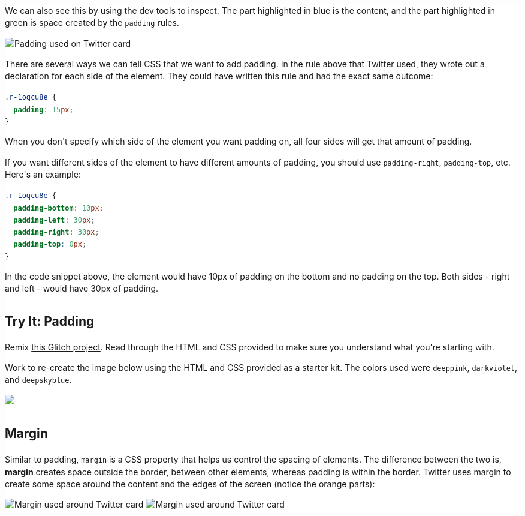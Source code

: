 We can also see this by using the dev tools to inspect. The part highlighted in blue is the content, and the part highlighted in green is space created by the `padding` rules.

<img class="medium" src="./assets/padding.png" alt="Padding used on Twitter card">

There are several ways we can tell CSS that we want to add padding. In the rule above that Twitter used, they wrote out a declaration for each side of the element. They could have written this rule and had the exact same outcome:

```css
.r-1oqcu8e {
  padding: 15px;
}
```

When you don't specify which side of the element you want padding on, all four sides will get that amount of padding.

If you want different sides of the element to have different amounts of padding, you should use `padding-right`, `padding-top`, etc. Here's an example:

```css
.r-1oqcu8e {
  padding-bottom: 10px;
  padding-left: 30px;
  padding-right: 30px;
  padding-top: 0px;
}
```

In the code snippet above, the element would have 10px of padding on the bottom and no padding on the top. Both sides - right and left - would have 30px of padding.

<div class="try-it">
  <h2>Try It: Padding</h2>
  <p>Remix <a target="blank" href="https://glitch.com/edit/#!/try-it-padding">this Glitch project</a>. Read through the HTML and CSS provided to make sure you understand what you're starting with.</p>
  <p>Work to re-create the image below using the HTML and CSS provided as a starter kit. The colors used were <code class="try-it-code">deeppink</code>, <code class="try-it-code">darkviolet</code>, and <code class="try-it-code">deepskyblue</code>.</p>
  <img src="./assets/padding-try-it.png"/>
</div>

## Margin

Similar to padding, `margin` is a CSS property that helps us control the spacing of elements. The difference between the two is, **margin** creates space outside the border, between other elements, whereas padding is within the border. Twitter uses margin to create some space around the content and the edges of the screen (notice the orange parts):

<img class="medium" src="./assets/margin.png" alt="Margin used around Twitter card">

<img class="medium" src="./assets/twitter-margin.png" alt="Margin used around Twitter card">
